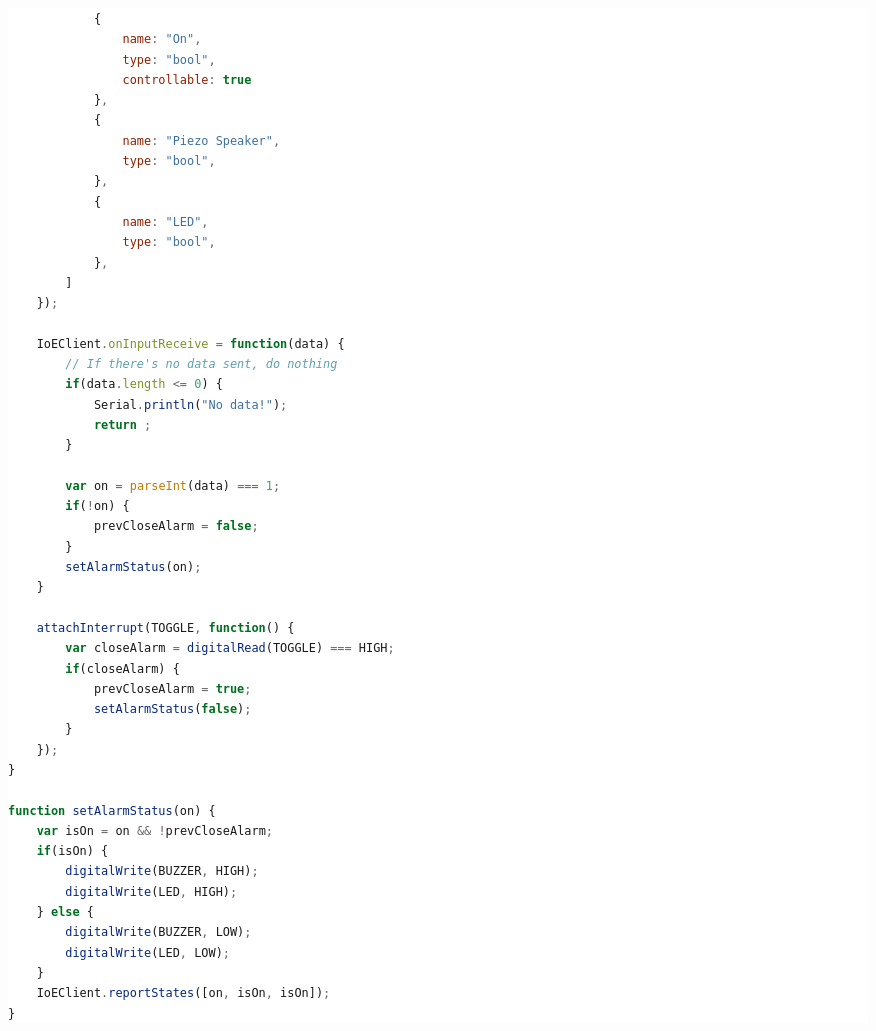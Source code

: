 ```javascript
			{
				name: "On",
				type: "bool",
				controllable: true
			},
			{
				name: "Piezo Speaker",
				type: "bool",
			},
			{
				name: "LED",
				type: "bool",
			},
		]
	});
	
	IoEClient.onInputReceive = function(data) {
		// If there's no data sent, do nothing
		if(data.length <= 0) {
			Serial.println("No data!");
			return ;
		}
		
		var on = parseInt(data) === 1;
		if(!on) {
			prevCloseAlarm = false;
		}
		setAlarmStatus(on);
	}
	
	attachInterrupt(TOGGLE, function() {
		var closeAlarm = digitalRead(TOGGLE) === HIGH;
		if(closeAlarm) {
			prevCloseAlarm = true;
			setAlarmStatus(false);
		}
	});
}

function setAlarmStatus(on) {
	var isOn = on && !prevCloseAlarm;
	if(isOn) {
		digitalWrite(BUZZER, HIGH);
		digitalWrite(LED, HIGH);
	} else {
		digitalWrite(BUZZER, LOW);
		digitalWrite(LED, LOW);
	}
	IoEClient.reportStates([on, isOn, isOn]);
}
```
